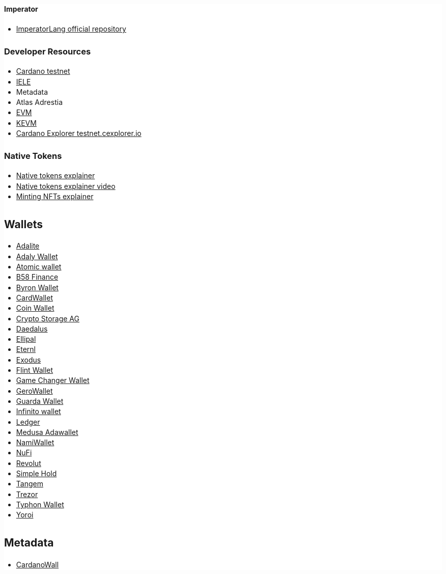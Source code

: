#### Imperator ####
- [ImperatorLang official repository](https://github.com/ImperatorLang/imperator)

### Developer Resources ###
- [Cardano testnet](https://testnets.cardano.org/en/testnets/cardano/overview/)
- [IELE](https://runtimeverification.com/the-iele-virtual-machine/)
- Metadata
- Atlas Adrestia
- [EVM](https://testnets.cardano.org/en/virtual-machines/evm/overview/)
- [KEVM](https://testnets.cardano.org/en/virtual-machines/kevm/overview/)
- [Cardano Explorer testnet.cexplorer.io](https://testnet.cexplorer.io/)

### Native Tokens ###
- [Native tokens explainer](https://docs.cardano.org/native-tokens/learn)
- [Native tokens explainer video](https://www.youtube.com/watch?v=PVqsCXh-V5Y)
- [Minting NFTs explainer](https://developers.cardano.org/docs/native-tokens/minting-nfts)

## Wallets ##
- [Adalite](https://adalite.io/)
- [Adaly Wallet](https://t.co/YbshCCU13n?amp=1)
- [Atomic wallet](https://atomicwallet.io/)
- [B58 Finance](https://b58.finance/)
- [Byron Wallet](https://byron.network/)
- [CardWallet](https://cardwallet.fi/)
- [Coin Wallet](https://coin.space/)
- [Crypto Storage AG](https://www.cryptofinance.ch/en/storage/)
- [Daedalus](https://daedaluswallet.io/)
- [Ellipal](https://www.ellipal.com/)
- [Eternl](https://eternl.io/)
- [Exodus](https://www.exodus.com/)
- [Flint Wallet](https://flint-wallet.com)
- [Game Changer Wallet](https://gamechanger.finance/welcome)
- [GeroWallet](https://gerowallet.io/)
- [Guarda Wallet](https://guarda.com/)
- [Infinito wallet](https://www.infinitowallet.io/)
- [Ledger](https://www.ledger.com/)
- [Medusa Adawallet](https://adawallet.io/)
- [NamiWallet](https://namiwallet.io/)
- [NuFi](https://nu.fi/)
- [Revolut](https://www.revolut.com/)
- [Simple Hold](https://simplehold.io/)
- [Tangem](https://tangem.com/apps/)
- [Trezor](https://trezor.io/)
- [Typhon Wallet](https://typhonwallet.io/)
- [Yoroi](https://yoroi-wallet.com/#/)

## Metadata ##
- [CardanoWall](https://cardanowall.com/)
